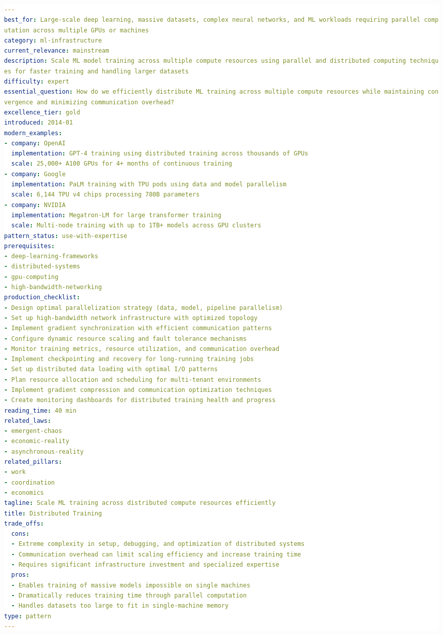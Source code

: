 ```yaml
---
best_for: Large-scale deep learning, massive datasets, complex neural networks, and ML workloads requiring parallel computation across multiple GPUs or machines
category: ml-infrastructure
current_relevance: mainstream
description: Scale ML model training across multiple compute resources using parallel and distributed computing techniques for faster training and handling larger datasets
difficulty: expert
essential_question: How do we efficiently distribute ML training across multiple compute resources while maintaining convergence and minimizing communication overhead?
excellence_tier: gold
introduced: 2014-01
modern_examples:
- company: OpenAI
  implementation: GPT-4 training using distributed training across thousands of GPUs
  scale: 25,000+ A100 GPUs for 4+ months of continuous training
- company: Google
  implementation: PaLM training with TPU pods using data and model parallelism
  scale: 6,144 TPU v4 chips processing 780B parameters
- company: NVIDIA
  implementation: Megatron-LM for large transformer training
  scale: Multi-node training with up to 1TB+ models across GPU clusters
pattern_status: use-with-expertise
prerequisites:
- deep-learning-frameworks
- distributed-systems
- gpu-computing
- high-bandwidth-networking
production_checklist:
- Design optimal parallelization strategy (data, model, pipeline parallelism)
- Set up high-bandwidth network infrastructure with optimized topology
- Implement gradient synchronization with efficient communication patterns
- Configure dynamic resource scaling and fault tolerance mechanisms
- Monitor training metrics, resource utilization, and communication overhead
- Implement checkpointing and recovery for long-running training jobs
- Set up distributed data loading with optimal I/O patterns
- Plan resource allocation and scheduling for multi-tenant environments
- Implement gradient compression and communication optimization techniques
- Create monitoring dashboards for distributed training health and progress
reading_time: 40 min
related_laws:
- emergent-chaos
- economic-reality
- asynchronous-reality
related_pillars:
- work
- coordination
- economics
tagline: Scale ML training across distributed compute resources efficiently
title: Distributed Training
trade_offs:
  cons:
  - Extreme complexity in setup, debugging, and optimization of distributed systems
  - Communication overhead can limit scaling efficiency and increase training time
  - Requires significant infrastructure investment and specialized expertise
  pros:
  - Enables training of massive models impossible on single machines
  - Dramatically reduces training time through parallel computation
  - Handles datasets too large to fit in single-machine memory
type: pattern
---
```
